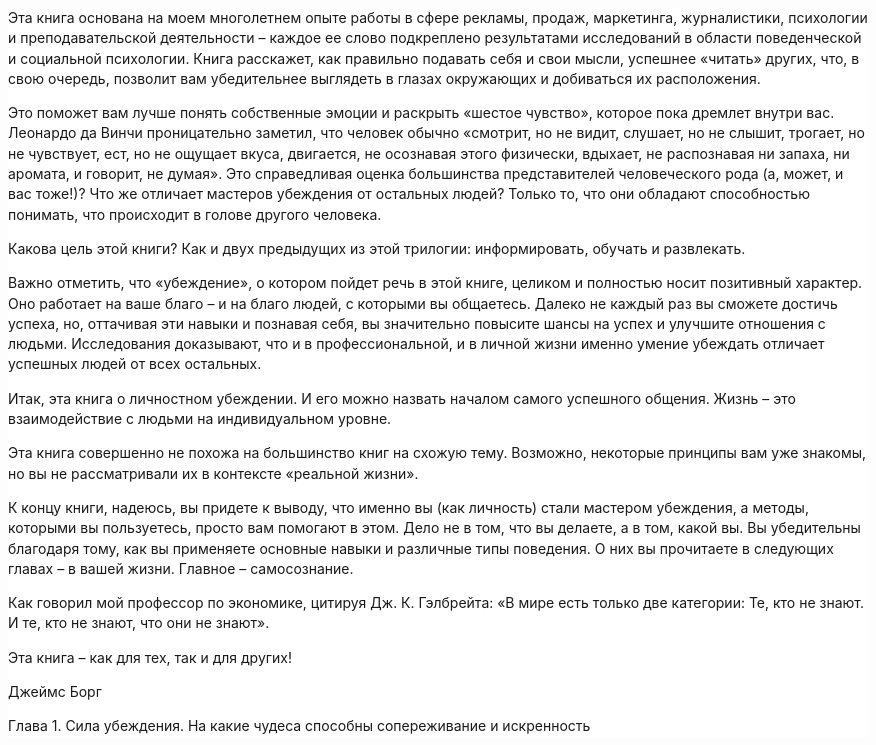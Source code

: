 Эта книга основана на моем многолетнем опыте работы в сфере рекламы,
продаж, маркетинга, журналистики, психологии и преподавательской
деятельности – каждое ее слово подкреплено результатами исследований в
области поведенческой и социальной психологии. Книга расскажет, как
правильно подавать себя и свои мысли, успешнее «читать» других, что, в
свою очередь, позволит вам убедительнее выглядеть в глазах окружающих и
добиваться их расположения.

Это поможет вам лучше понять собственные эмоции и раскрыть «шестое
чувство», которое пока дремлет внутри вас. Леонардо да Винчи
проницательно заметил, что человек обычно «смотрит, но не видит,
слушает, но не слышит, трогает, но не чувствует, ест, но не ощущает
вкуса, двигается, не осознавая этого физически, вдыхает, не распознавая
ни запаха, ни аромата, и говорит, не думая». Это справедливая оценка
большинства представителей человеческого рода (а, может, и вас тоже!)?
Что же отличает мастеров убеждения от остальных людей? Только то, что
они обладают способностью понимать, что происходит в голове другого
человека.

Какова цель этой книги? Как и двух предыдущих из этой трилогии:
информировать, обучать и развлекать.

Важно отметить, что «убеждение», о котором пойдет речь в этой книге,
целиком и полностью носит позитивный характер. Оно работает на ваше
благо – и на благо людей, с которыми вы общаетесь. Далеко не каждый раз
вы сможете достичь успеха, но, оттачивая эти навыки и познавая себя, вы
значительно повысите шансы на успех и улучшите отношения с людьми.
Исследования доказывают, что и в профессиональной, и в личной жизни
именно умение убеждать отличает успешных людей от всех остальных.

Итак, эта книга о личностном убеждении. И его можно назвать началом
самого успешного общения. Жизнь – это взаимодействие с людьми на
индивидуальном уровне.

Эта книга совершенно не похожа на большинство книг на схожую тему.
Возможно, некоторые принципы вам уже знакомы, но вы не рассматривали их
в контексте «реальной жизни».

К концу книги, надеюсь, вы придете к выводу, что именно вы (как
личность) стали мастером убеждения, а методы, которыми вы пользуетесь,
просто вам помогают в этом. Дело не в том, что вы делаете, а в том,
какой вы. Вы убедительны благодаря тому, как вы применяете основные
навыки и различные типы поведения. О них вы прочитаете в следующих
главах – в вашей жизни. Главное – самосознание.

Как говорил мой профессор по экономике, цитируя Дж. К. Гэлбрейта: «В
мире есть только две категории: Те, кто не знают. И те, кто не знают,
что они не знают».

Эта книга – как для тех, так и для других!

Джеймс Борг

Глава 1. Сила убеждения. На какие чудеса способны сопереживание и
искренность
